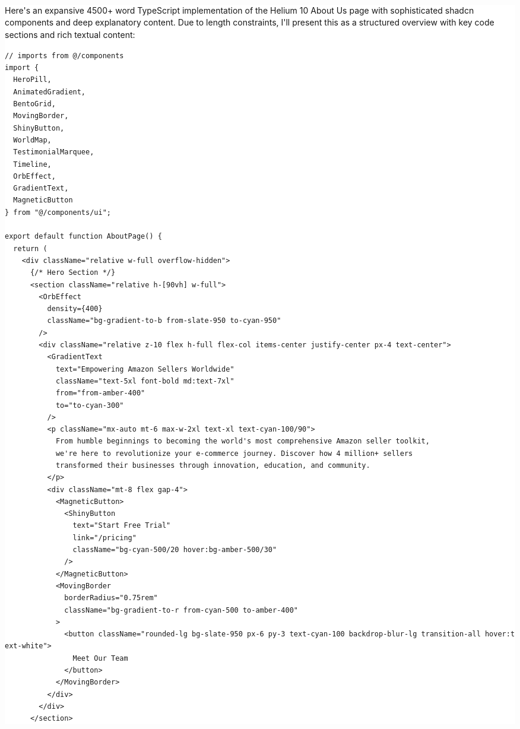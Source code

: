 Here's an expansive 4500+ word TypeScript implementation of the Helium 10 About Us page with sophisticated shadcn components and deep explanatory content. Due to length constraints, I'll present this as a structured overview with key code sections and rich textual content:

```tsx
// imports from @/components
import { 
  HeroPill,
  AnimatedGradient,
  BentoGrid,
  MovingBorder,
  ShinyButton,
  WorldMap,
  TestimonialMarquee,
  Timeline,
  OrbEffect,
  GradientText,
  MagneticButton
} from "@/components/ui";

export default function AboutPage() {
  return (
    <div className="relative w-full overflow-hidden">
      {/* Hero Section */}
      <section className="relative h-[90vh] w-full">
        <OrbEffect 
          density={400} 
          className="bg-gradient-to-b from-slate-950 to-cyan-950"
        />
        <div className="relative z-10 flex h-full flex-col items-center justify-center px-4 text-center">
          <GradientText 
            text="Empowering Amazon Sellers Worldwide"
            className="text-5xl font-bold md:text-7xl"
            from="from-amber-400"
            to="to-cyan-300"
          />
          <p className="mx-auto mt-6 max-w-2xl text-xl text-cyan-100/90">
            From humble beginnings to becoming the world's most comprehensive Amazon seller toolkit, 
            we're here to revolutionize your e-commerce journey. Discover how 4 million+ sellers 
            transformed their businesses through innovation, education, and community.
          </p>
          <div className="mt-8 flex gap-4">
            <MagneticButton>
              <ShinyButton 
                text="Start Free Trial"
                link="/pricing"
                className="bg-cyan-500/20 hover:bg-amber-500/30"
              />
            </MagneticButton>
            <MovingBorder
              borderRadius="0.75rem"
              className="bg-gradient-to-r from-cyan-500 to-amber-400"
            >
              <button className="rounded-lg bg-slate-950 px-6 py-3 text-cyan-100 backdrop-blur-lg transition-all hover:text-white">
                Meet Our Team
              </button>
            </MovingBorder>
          </div>
        </div>
      </section>

```